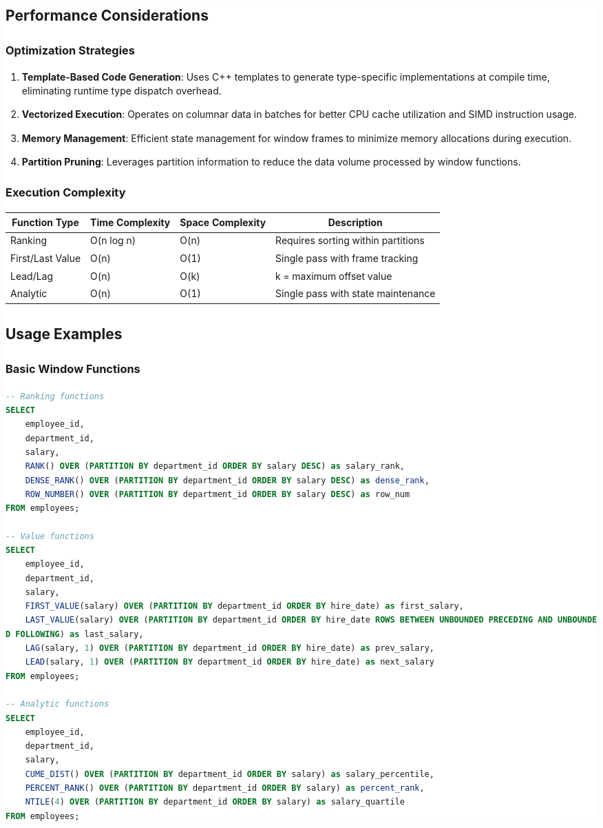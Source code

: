 ## Performance Considerations

### Optimization Strategies

1. **Template-Based Code Generation**: Uses C++ templates to generate type-specific implementations at compile time, eliminating runtime type dispatch overhead.

2. **Vectorized Execution**: Operates on columnar data in batches for better CPU cache utilization and SIMD instruction usage.

3. **Memory Management**: Efficient state management for window frames to minimize memory allocations during execution.

4. **Partition Pruning**: Leverages partition information to reduce the data volume processed by window functions.

### Execution Complexity

| Function Type | Time Complexity | Space Complexity | Description |
|---------------|-----------------|------------------|-------------|
| Ranking | O(n log n) | O(n) | Requires sorting within partitions |
| First/Last Value | O(n) | O(1) | Single pass with frame tracking |
| Lead/Lag | O(n) | O(k) | k = maximum offset value |
| Analytic | O(n) | O(1) | Single pass with state maintenance |

## Usage Examples

### Basic Window Functions

```sql
-- Ranking functions
SELECT 
    employee_id,
    department_id,
    salary,
    RANK() OVER (PARTITION BY department_id ORDER BY salary DESC) as salary_rank,
    DENSE_RANK() OVER (PARTITION BY department_id ORDER BY salary DESC) as dense_rank,
    ROW_NUMBER() OVER (PARTITION BY department_id ORDER BY salary DESC) as row_num
FROM employees;

-- Value functions
SELECT 
    employee_id,
    department_id,
    salary,
    FIRST_VALUE(salary) OVER (PARTITION BY department_id ORDER BY hire_date) as first_salary,
    LAST_VALUE(salary) OVER (PARTITION BY department_id ORDER BY hire_date ROWS BETWEEN UNBOUNDED PRECEDING AND UNBOUNDED FOLLOWING) as last_salary,
    LAG(salary, 1) OVER (PARTITION BY department_id ORDER BY hire_date) as prev_salary,
    LEAD(salary, 1) OVER (PARTITION BY department_id ORDER BY hire_date) as next_salary
FROM employees;

-- Analytic functions
SELECT 
    employee_id,
    department_id,
    salary,
    CUME_DIST() OVER (PARTITION BY department_id ORDER BY salary) as salary_percentile,
    PERCENT_RANK() OVER (PARTITION BY department_id ORDER BY salary) as percent_rank,
    NTILE(4) OVER (PARTITION BY department_id ORDER BY salary) as salary_quartile
FROM employees;
```